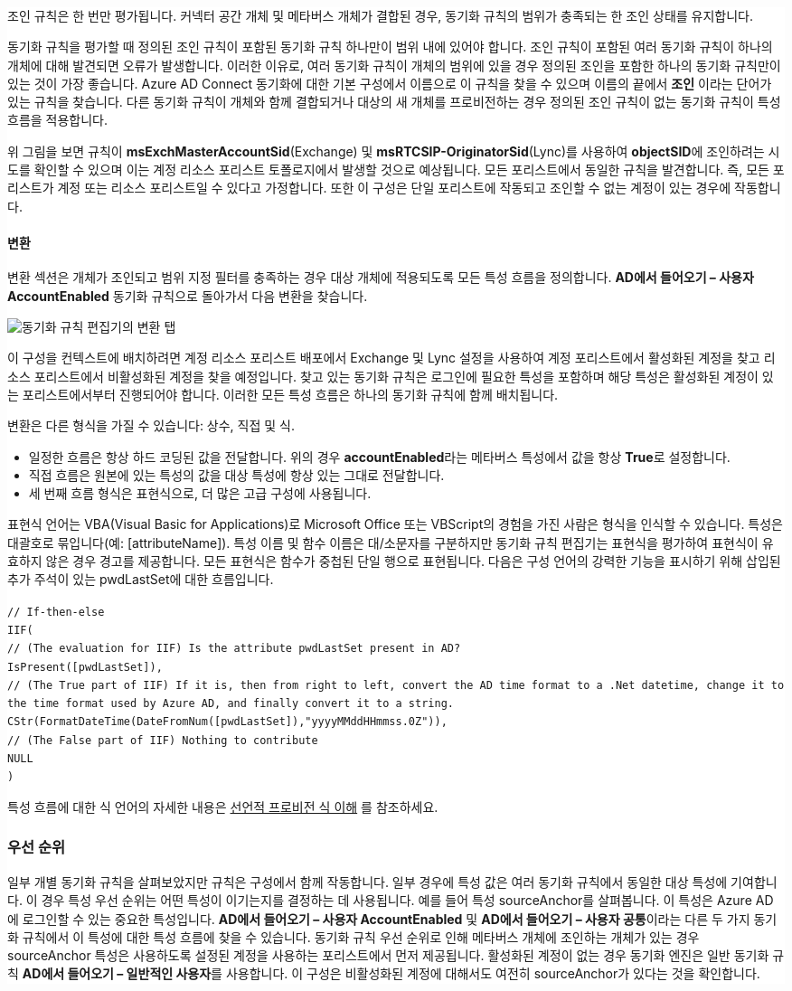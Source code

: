 조인 규칙은 한 번만 평가됩니다. 커넥터 공간 개체 및 메타버스 개체가 결합된 경우, 동기화 규칙의 범위가 충족되는 한 조인 상태를 유지합니다.

동기화 규칙을 평가할 때 정의된 조인 규칙이 포함된 동기화 규칙 하나만이 범위 내에 있어야 합니다. 조인 규칙이 포함된 여러 동기화 규칙이 하나의 개체에 대해 발견되면 오류가 발생합니다. 이러한 이유로, 여러 동기화 규칙이 개체의 범위에 있을 경우 정의된 조인을 포함한 하나의 동기화 규칙만이 있는 것이 가장 좋습니다. Azure AD Connect 동기화에 대한 기본 구성에서 이름으로 이 규칙을 찾을 수 있으며 이름의 끝에서 **조인** 이라는 단어가 있는 규칙을 찾습니다. 다른 동기화 규칙이 개체와 함께 결합되거나 대상의 새 개체를 프로비전하는 경우 정의된 조인 규칙이 없는 동기화 규칙이 특성 흐름을 적용합니다.

위 그림을 보면 규칙이 **msExchMasterAccountSid**(Exchange) 및 **msRTCSIP-OriginatorSid**(Lync)를 사용하여 **objectSID**에 조인하려는 시도를 확인할 수 있으며 이는 계정 리소스 포리스트 토폴로지에서 발생할 것으로 예상됩니다. 모든 포리스트에서 동일한 규칙을 발견합니다. 즉, 모든 포리스트가 계정 또는 리소스 포리스트일 수 있다고 가정합니다. 또한 이 구성은 단일 포리스트에 작동되고 조인할 수 없는 계정이 있는 경우에 작동합니다.

#### <a name="transformations"></a>변환
변환 섹션은 개체가 조인되고 범위 지정 필터를 충족하는 경우 대상 개체에 적용되도록 모든 특성 흐름을 정의합니다. **AD에서 들어오기 – 사용자 AccountEnabled** 동기화 규칙으로 돌아가서 다음 변환을 찾습니다.

![동기화 규칙 편집기의 변환 탭 ](./media/concept-azure-ad-connect-sync-default-configuration/syncruletransformations.png)

이 구성을 컨텍스트에 배치하려면 계정 리소스 포리스트 배포에서 Exchange 및 Lync 설정을 사용하여 계정 포리스트에서 활성화된 계정을 찾고 리소스 포리스트에서 비활성화된 계정을 찾을 예정입니다. 찾고 있는 동기화 규칙은 로그인에 필요한 특성을 포함하며 해당 특성은 활성화된 계정이 있는 포리스트에서부터 진행되어야 합니다. 이러한 모든 특성 흐름은 하나의 동기화 규칙에 함께 배치됩니다.

변환은 다른 형식을 가질 수 있습니다: 상수, 직접 및 식.

* 일정한 흐름은 항상 하드 코딩된 값을 전달합니다. 위의 경우 **accountEnabled**라는 메타버스 특성에서 값을 항상 **True**로 설정합니다.
* 직접 흐름은 원본에 있는 특성의 값을 대상 특성에 항상 있는 그대로 전달합니다.
* 세 번째 흐름 형식은 표현식으로, 더 많은 고급 구성에 사용됩니다.

표현식 언어는 VBA(Visual Basic for Applications)로 Microsoft Office 또는 VBScript의 경험을 가진 사람은 형식을 인식할 수 있습니다. 특성은 대괄호로 묶입니다(예: [attributeName]). 특성 이름 및 함수 이름은 대/소문자를 구분하지만 동기화 규칙 편집기는 표현식을 평가하여 표현식이 유효하지 않은 경우 경고를 제공합니다. 모든 표현식은 함수가 중첩된 단일 행으로 표현됩니다. 다음은 구성 언어의 강력한 기능을 표시하기 위해 삽입된 추가 주석이 있는 pwdLastSet에 대한 흐름입니다.

```
// If-then-else
IIF(
// (The evaluation for IIF) Is the attribute pwdLastSet present in AD?
IsPresent([pwdLastSet]),
// (The True part of IIF) If it is, then from right to left, convert the AD time format to a .Net datetime, change it to the time format used by Azure AD, and finally convert it to a string.
CStr(FormatDateTime(DateFromNum([pwdLastSet]),"yyyyMMddHHmmss.0Z")),
// (The False part of IIF) Nothing to contribute
NULL
)
```

특성 흐름에 대한 식 언어의 자세한 내용은 [선언적 프로비전 식 이해](concept-azure-ad-connect-sync-declarative-provisioning-expressions.md) 를 참조하세요.

### <a name="precedence"></a>우선 순위
일부 개별 동기화 규칙을 살펴보았지만 규칙은 구성에서 함께 작동합니다. 일부 경우에 특성 값은 여러 동기화 규칙에서 동일한 대상 특성에 기여합니다. 이 경우 특성 우선 순위는 어떤 특성이 이기는지를 결정하는 데 사용됩니다. 예를 들어 특성 sourceAnchor를 살펴봅니다. 이 특성은 Azure AD에 로그인할 수 있는 중요한 특성입니다. **AD에서 들어오기 – 사용자 AccountEnabled** 및 **AD에서 들어오기 – 사용자 공통**이라는 다른 두 가지 동기화 규칙에서 이 특성에 대한 특성 흐름에 찾을 수 있습니다. 동기화 규칙 우선 순위로 인해 메타버스 개체에 조인하는 개체가 있는 경우 sourceAnchor 특성은 사용하도록 설정된 계정을 사용하는 포리스트에서 먼저 제공됩니다. 활성화된 계정이 없는 경우 동기화 엔진은 일반 동기화 규칙 **AD에서 들어오기 – 일반적인 사용자**를 사용합니다. 이 구성은 비활성화된 계정에 대해서도 여전히 sourceAnchor가 있다는 것을 확인합니다.
